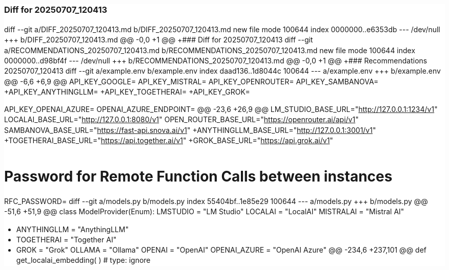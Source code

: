 ### Diff for 20250707_120413
diff --git a/DIFF_20250707_120413.md b/DIFF_20250707_120413.md
new file mode 100644
index 0000000..e6353db
--- /dev/null
+++ b/DIFF_20250707_120413.md
@@ -0,0 +1 @@
+### Diff for 20250707_120413
diff --git a/RECOMMENDATIONS_20250707_120413.md b/RECOMMENDATIONS_20250707_120413.md
new file mode 100644
index 0000000..d98bf4f
--- /dev/null
+++ b/RECOMMENDATIONS_20250707_120413.md
@@ -0,0 +1 @@
+### Recommendations 20250707_120413
diff --git a/example.env b/example.env
index daad136..1d8044c 100644
--- a/example.env
+++ b/example.env
@@ -6,6 +6,9 @@ API_KEY_GOOGLE=
 API_KEY_MISTRAL=
 API_KEY_OPENROUTER=
 API_KEY_SAMBANOVA=
+API_KEY_ANYTHINGLLM=
+API_KEY_TOGETHERAI=
+API_KEY_GROK=
 
 API_KEY_OPENAI_AZURE=
 OPENAI_AZURE_ENDPOINT=
@@ -23,6 +26,9 @@ LM_STUDIO_BASE_URL="http://127.0.0.1:1234/v1"
 LOCALAI_BASE_URL="http://127.0.0.1:8080/v1"
 OPEN_ROUTER_BASE_URL="https://openrouter.ai/api/v1"
 SAMBANOVA_BASE_URL="https://fast-api.snova.ai/v1"
+ANYTHINGLLM_BASE_URL="http://127.0.0.1:3001/v1"
+TOGETHERAI_BASE_URL="https://api.together.ai/v1"
+GROK_BASE_URL="https://api.grok.ai/v1"
 
 # Password for Remote Function Calls between instances
 RFC_PASSWORD=
diff --git a/models.py b/models.py
index 55404bf..1e85e29 100644
--- a/models.py
+++ b/models.py
@@ -51,6 +51,9 @@ class ModelProvider(Enum):
     LMSTUDIO = "LM Studio"
     LOCALAI = "LocalAI"
     MISTRALAI = "Mistral AI"
+    ANYTHINGLLM = "AnythingLLM"
+    TOGETHERAI = "Together AI"
+    GROK = "Grok"
     OLLAMA = "Ollama"
     OPENAI = "OpenAI"
     OPENAI_AZURE = "OpenAI Azure"
@@ -234,6 +237,101 @@ def get_localai_embedding(
     )  # type: ignore
 